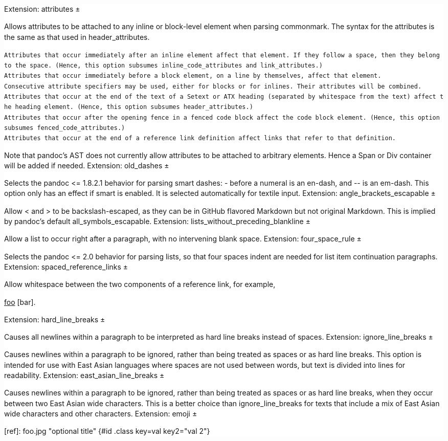 Extension: attributes ±

Allows attributes to be attached to any inline or block-level element when parsing commonmark. The syntax for the attributes is the same as that used in header_attributes.

    Attributes that occur immediately after an inline element affect that element. If they follow a space, then they belong to the space. (Hence, this option subsumes inline_code_attributes and link_attributes.)
    Attributes that occur immediately before a block element, on a line by themselves, affect that element.
    Consecutive attribute specifiers may be used, either for blocks or for inlines. Their attributes will be combined.
    Attributes that occur at the end of the text of a Setext or ATX heading (separated by whitespace from the text) affect the heading element. (Hence, this option subsumes header_attributes.)
    Attributes that occur after the opening fence in a fenced code block affect the code block element. (Hence, this option subsumes fenced_code_attributes.)
    Attributes that occur at the end of a reference link definition affect links that refer to that definition.

Note that pandoc’s AST does not currently allow attributes to be attached to arbitrary elements. Hence a Span or Div container will be added if needed.
Extension: old_dashes ±

Selects the pandoc <= 1.8.2.1 behavior for parsing smart dashes: - before a numeral is an en-dash, and -- is an em-dash. This option only has an effect if smart is enabled. It is selected automatically for textile input.
Extension: angle_brackets_escapable ±

Allow < and > to be backslash-escaped, as they can be in GitHub flavored Markdown but not original Markdown. This is implied by pandoc’s default all_symbols_escapable.
Extension: lists_without_preceding_blankline ±

Allow a list to occur right after a paragraph, with no intervening blank space.
Extension: four_space_rule ±

Selects the pandoc <= 2.0 behavior for parsing lists, so that four spaces indent are needed for list item continuation paragraphs.
Extension: spaced_reference_links ±

Allow whitespace between the two components of a reference link, for example,

[foo] [bar].

Extension: hard_line_breaks ±

Causes all newlines within a paragraph to be interpreted as hard line breaks instead of spaces.
Extension: ignore_line_breaks ±

Causes newlines within a paragraph to be ignored, rather than being treated as spaces or as hard line breaks. This option is intended for use with East Asian languages where spaces are not used between words, but text is divided into lines for readability.
Extension: east_asian_line_breaks ±

Causes newlines within a paragraph to be ignored, rather than being treated as spaces or as hard line breaks, when they occur between two East Asian wide characters. This is a better choice than ignore_line_breaks for texts that include a mix of East Asian wide characters and other characters.
Extension: emoji ±


[foo]: bar
[my label 1]: /foo/bar.html "My title, optional"
[my label 2]: /foo
[my label 3]: https://fsf.org "The Free Software Foundation"
[my label 4]: /bar#special "A title in single quotes"
[my label 5]: http://foo.bar.baz
[my label 3]: https://fsf.org "The Free Software Foundation"
[Foo]: /bar/baz
[my website]: http://foo.bar.baz
[my website]: http://foo.bar.baz
[Introduction]: #introduction
[movie reel]: movie.gif
[ref]: foo.jpg "optional title" {#id .class key=val key2="val 2"}
[^1]: Here is the footnote.
[^longnote]: Here's one with multiple blocks.
[ref]: https://path.to/image "Image title" width=20px height=30px